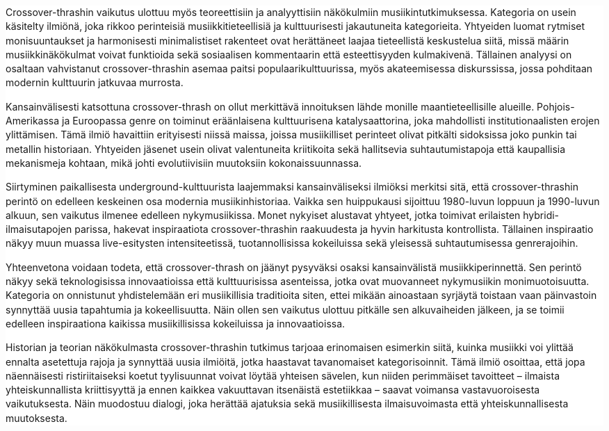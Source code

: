 Crossover-thrashin vaikutus ulottuu myös teoreettisiin ja analyyttisiin näkökulmiin
musiikintutkimuksessa. Kategoria on usein käsitelty ilmiönä, joka rikkoo perinteisiä
musiikkitieteellisiä ja kulttuurisesti jakautuneita kategorieita. Yhtyeiden luomat rytmiset
monisuuntaukset ja harmonisesti minimalistiset rakenteet ovat herättäneet laajaa tieteellistä
keskustelua siitä, missä määrin musiikkinäkökulmat voivat funktioida sekä sosiaalisen kommentaarin
että esteettisyyden kulmakivenä. Tällainen analyysi on osaltaan vahvistanut crossover-thrashin
asemaa paitsi populaarikulttuurissa, myös akateemisessa diskurssissa, jossa pohditaan modernin
kulttuurin jatkuvaa murrosta.

Kansainvälisesti katsottuna crossover-thrash on ollut merkittävä innoituksen lähde monille
maantieteellisille alueille. Pohjois-Amerikassa ja Euroopassa genre on toiminut eräänlaisena
kulttuurisena katalysaattorina, joka mahdollisti institutionaalisten erojen ylittämisen. Tämä ilmiö
havaittiin erityisesti niissä maissa, joissa musiikilliset perinteet olivat pitkälti sidoksissa joko
punkin tai metallin historiaan. Yhtyeiden jäsenet usein olivat valentuneita kriitikoita sekä
hallitsevia suhtautumistapoja että kaupallisia mekanismeja kohtaan, mikä johti evolutiivisiin
muutoksiin kokonaissuunnassa.

Siirtyminen paikallisesta underground-kulttuurista laajemmaksi kansainväliseksi ilmiöksi merkitsi
sitä, että crossover-thrashin perintö on edelleen keskeinen osa modernia musiikinhistoriaa. Vaikka
sen huippukausi sijoittuu 1980-luvun loppuun ja 1990-luvun alkuun, sen vaikutus ilmenee edelleen
nykymusiikissa. Monet nykyiset alustavat yhtyeet, jotka toimivat erilaisten hybridi-ilmaisutapojen
parissa, hakevat inspiraatiota crossover-thrashin raakuudesta ja hyvin harkitusta kontrollista.
Tällainen inspiraatio näkyy muun muassa live-esitysten intensiteetissä, tuotannollisissa kokeiluissa
sekä yleisessä suhtautumisessa genrerajoihin.

Yhteenvetona voidaan todeta, että crossover-thrash on jäänyt pysyväksi osaksi kansainvälistä
musiikkiperinnettä. Sen perintö näkyy sekä teknologisissa innovaatioissa että kulttuurisissa
asenteissa, jotka ovat muovanneet nykymusiikin monimuotoisuutta. Kategoria on onnistunut
yhdistelemään eri musiikillisia traditioita siten, ettei mikään ainoastaan syrjäytä toistaan vaan
päinvastoin synnyttää uusia tapahtumia ja kokeellisuutta. Näin ollen sen vaikutus ulottuu pitkälle
sen alkuvaiheiden jälkeen, ja se toimii edelleen inspiraationa kaikissa musiikillisissa kokeiluissa
ja innovaatioissa.

Historian ja teorian näkökulmasta crossover-thrashin tutkimus tarjoaa erinomaisen esimerkin siitä,
kuinka musiikki voi ylittää ennalta asetettuja rajoja ja synnyttää uusia ilmiöitä, jotka haastavat
tavanomaiset kategorisoinnit. Tämä ilmiö osoittaa, että jopa näennäisesti ristiriitaiseksi koetut
tyylisuunnat voivat löytää yhteisen sävelen, kun niiden perimmäiset tavoitteet – ilmaista
yhteiskunnallista kriittisyyttä ja ennen kaikkea vakuuttavan itsenäistä estetiikkaa – saavat
voimansa vastavuoroisesta vaikutuksesta. Näin muodostuu dialogi, joka herättää ajatuksia sekä
musiikillisesta ilmaisuvoimasta että yhteiskunnallisesta muutoksesta.
